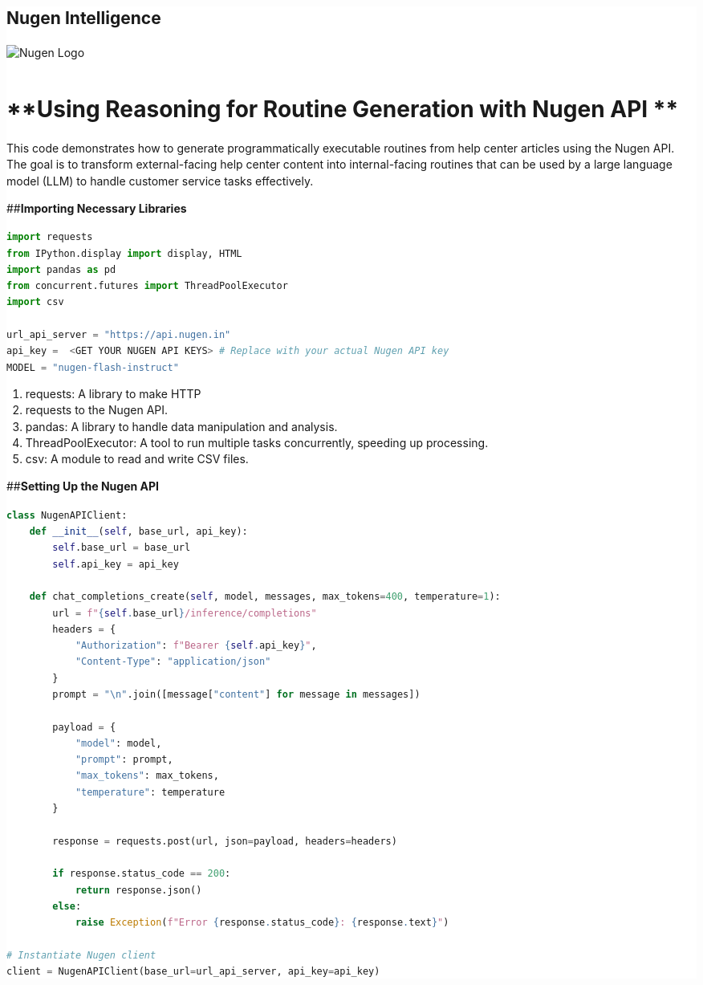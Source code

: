 ## **Nugen Intelligence**
<img src="https://nugen.in/logo.png" alt="Nugen Logo" width="200"/>

# **Using Reasoning for Routine Generation with Nugen API **
 
This code demonstrates how to generate programmatically executable routines from help center articles using the Nugen API. The goal is to transform external-facing help center content into internal-facing routines that can be used by a large language model (LLM) to handle customer service tasks effectively.

##**Importing Necessary Libraries**


```python
import requests
from IPython.display import display, HTML
import pandas as pd
from concurrent.futures import ThreadPoolExecutor
import csv

url_api_server = "https://api.nugen.in"
api_key =  <GET YOUR NUGEN API KEYS> # Replace with your actual Nugen API key
MODEL = "nugen-flash-instruct"
```

1. requests: A library to make HTTP
2. requests to the Nugen API.
3. pandas: A library to handle data manipulation and analysis.
4. ThreadPoolExecutor: A tool to run multiple tasks concurrently, speeding up processing.
5. csv: A module to read and write CSV files.

##**Setting Up the Nugen API**


```python
class NugenAPIClient:
    def __init__(self, base_url, api_key):
        self.base_url = base_url
        self.api_key = api_key

    def chat_completions_create(self, model, messages, max_tokens=400, temperature=1):
        url = f"{self.base_url}/inference/completions"
        headers = {
            "Authorization": f"Bearer {self.api_key}",
            "Content-Type": "application/json"
        }
        prompt = "\n".join([message["content"] for message in messages])

        payload = {
            "model": model,
            "prompt": prompt,
            "max_tokens": max_tokens,
            "temperature": temperature
        }

        response = requests.post(url, json=payload, headers=headers)

        if response.status_code == 200:
            return response.json()
        else:
            raise Exception(f"Error {response.status_code}: {response.text}")

# Instantiate Nugen client
client = NugenAPIClient(base_url=url_api_server, api_key=api_key)
```